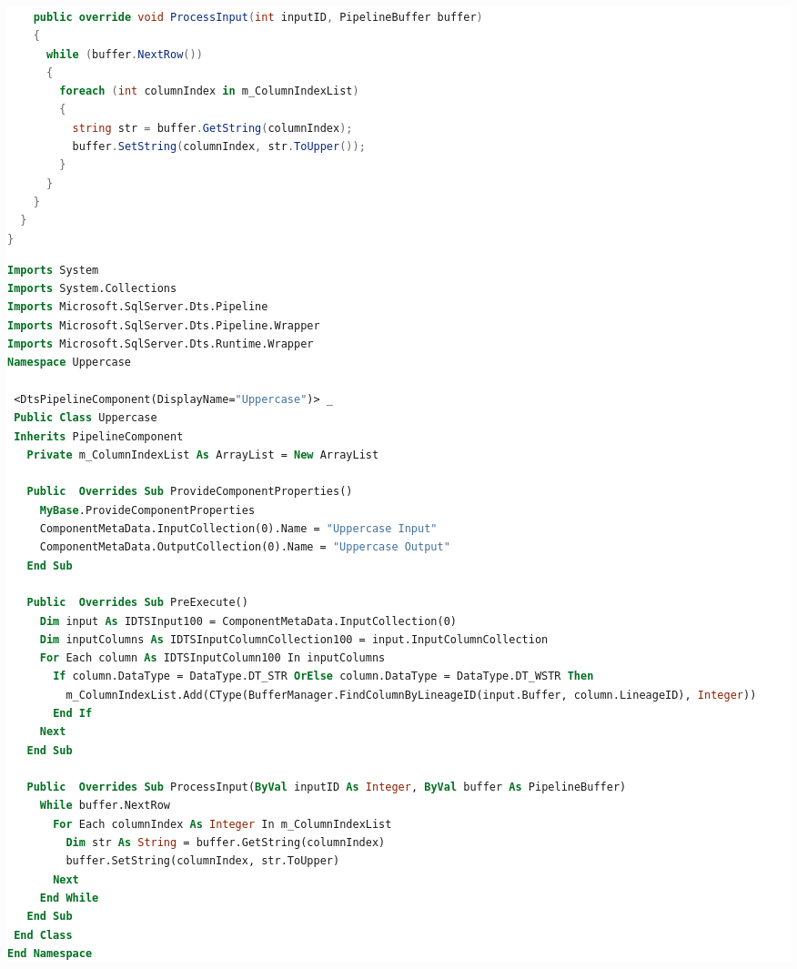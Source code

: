 ```csharp  
    public override void ProcessInput(int inputID, PipelineBuffer buffer)  
    {  
      while (buffer.NextRow())  
      {  
        foreach (int columnIndex in m_ColumnIndexList)  
        {  
          string str = buffer.GetString(columnIndex);  
          buffer.SetString(columnIndex, str.ToUpper());  
        }  
      }  
    }  
  }  
}  
```  
  
```vb  
Imports System   
Imports System.Collections   
Imports Microsoft.SqlServer.Dts.Pipeline   
Imports Microsoft.SqlServer.Dts.Pipeline.Wrapper   
Imports Microsoft.SqlServer.Dts.Runtime.Wrapper   
Namespace Uppercase   
  
 <DtsPipelineComponent(DisplayName="Uppercase")> _   
 Public Class Uppercase   
 Inherits PipelineComponent   
   Private m_ColumnIndexList As ArrayList = New ArrayList   
  
   Public  Overrides Sub ProvideComponentProperties()   
     MyBase.ProvideComponentProperties   
     ComponentMetaData.InputCollection(0).Name = "Uppercase Input"   
     ComponentMetaData.OutputCollection(0).Name = "Uppercase Output"   
   End Sub   
  
   Public  Overrides Sub PreExecute()   
     Dim input As IDTSInput100 = ComponentMetaData.InputCollection(0)   
     Dim inputColumns As IDTSInputColumnCollection100 = input.InputColumnCollection   
     For Each column As IDTSInputColumn100 In inputColumns   
       If column.DataType = DataType.DT_STR OrElse column.DataType = DataType.DT_WSTR Then   
         m_ColumnIndexList.Add(CType(BufferManager.FindColumnByLineageID(input.Buffer, column.LineageID), Integer))   
       End If   
     Next   
   End Sub   
  
   Public  Overrides Sub ProcessInput(ByVal inputID As Integer, ByVal buffer As PipelineBuffer)   
     While buffer.NextRow   
       For Each columnIndex As Integer In m_ColumnIndexList   
         Dim str As String = buffer.GetString(columnIndex)   
         buffer.SetString(columnIndex, str.ToUpper)   
       Next   
     End While   
   End Sub   
 End Class   
End Namespace  
```  
  